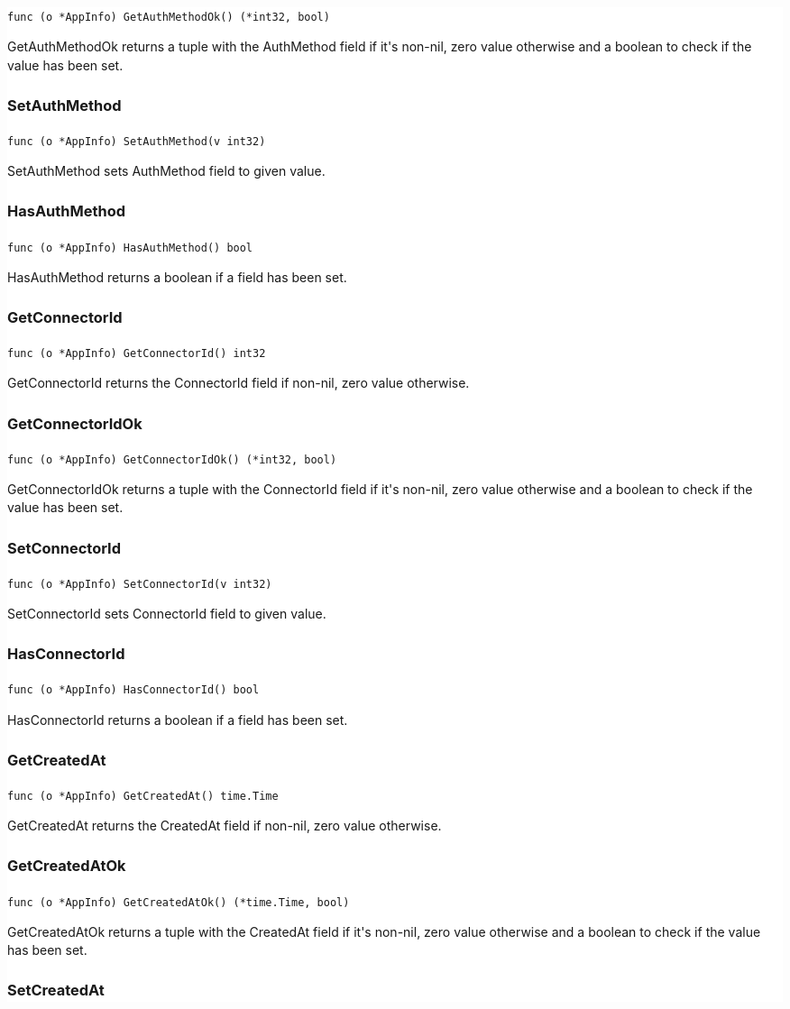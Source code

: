 `func (o *AppInfo) GetAuthMethodOk() (*int32, bool)`

GetAuthMethodOk returns a tuple with the AuthMethod field if it's non-nil, zero value otherwise
and a boolean to check if the value has been set.

### SetAuthMethod

`func (o *AppInfo) SetAuthMethod(v int32)`

SetAuthMethod sets AuthMethod field to given value.

### HasAuthMethod

`func (o *AppInfo) HasAuthMethod() bool`

HasAuthMethod returns a boolean if a field has been set.

### GetConnectorId

`func (o *AppInfo) GetConnectorId() int32`

GetConnectorId returns the ConnectorId field if non-nil, zero value otherwise.

### GetConnectorIdOk

`func (o *AppInfo) GetConnectorIdOk() (*int32, bool)`

GetConnectorIdOk returns a tuple with the ConnectorId field if it's non-nil, zero value otherwise
and a boolean to check if the value has been set.

### SetConnectorId

`func (o *AppInfo) SetConnectorId(v int32)`

SetConnectorId sets ConnectorId field to given value.

### HasConnectorId

`func (o *AppInfo) HasConnectorId() bool`

HasConnectorId returns a boolean if a field has been set.

### GetCreatedAt

`func (o *AppInfo) GetCreatedAt() time.Time`

GetCreatedAt returns the CreatedAt field if non-nil, zero value otherwise.

### GetCreatedAtOk

`func (o *AppInfo) GetCreatedAtOk() (*time.Time, bool)`

GetCreatedAtOk returns a tuple with the CreatedAt field if it's non-nil, zero value otherwise
and a boolean to check if the value has been set.

### SetCreatedAt
